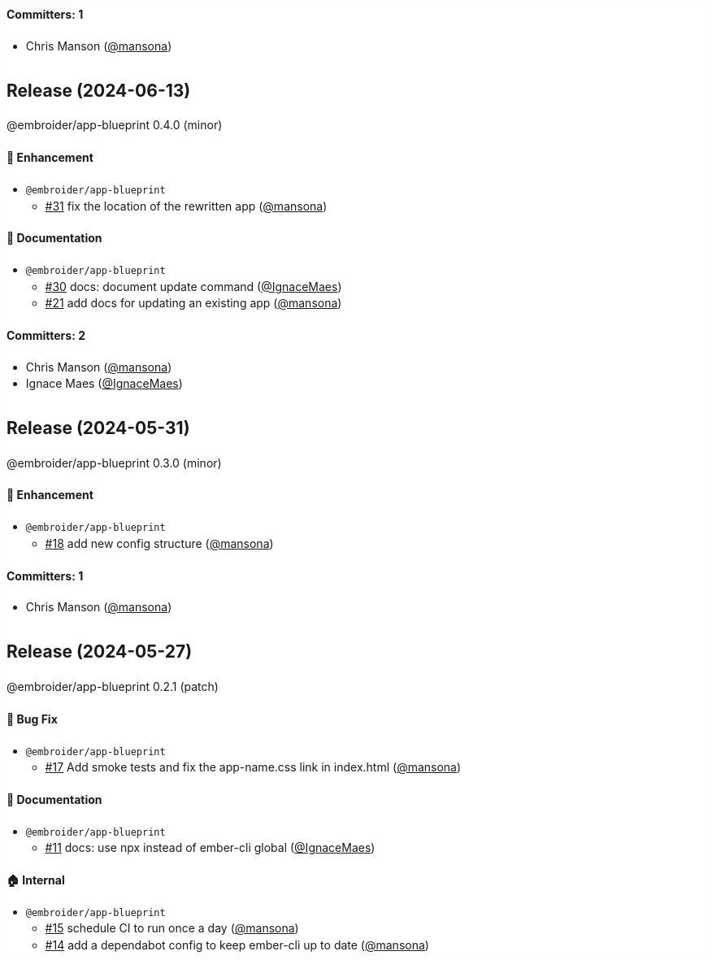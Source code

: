 #### Committers: 1
- Chris Manson ([@mansona](https://github.com/mansona))

## Release (2024-06-13)

@embroider/app-blueprint 0.4.0 (minor)

#### :rocket: Enhancement
* `@embroider/app-blueprint`
  * [#31](https://github.com/embroider-build/app-blueprint/pull/31) fix the location of the rewritten app ([@mansona](https://github.com/mansona))

#### :memo: Documentation
* `@embroider/app-blueprint`
  * [#30](https://github.com/embroider-build/app-blueprint/pull/30) docs: document update command ([@IgnaceMaes](https://github.com/IgnaceMaes))
  * [#21](https://github.com/embroider-build/app-blueprint/pull/21) add docs for updating an existing app ([@mansona](https://github.com/mansona))

#### Committers: 2
- Chris Manson ([@mansona](https://github.com/mansona))
- Ignace Maes ([@IgnaceMaes](https://github.com/IgnaceMaes))

## Release (2024-05-31)

@embroider/app-blueprint 0.3.0 (minor)

#### :rocket: Enhancement
* `@embroider/app-blueprint`
  * [#18](https://github.com/embroider-build/app-blueprint/pull/18) add new config structure ([@mansona](https://github.com/mansona))

#### Committers: 1
- Chris Manson ([@mansona](https://github.com/mansona))

## Release (2024-05-27)

@embroider/app-blueprint 0.2.1 (patch)

#### :bug: Bug Fix
* `@embroider/app-blueprint`
  * [#17](https://github.com/embroider-build/app-blueprint/pull/17) Add smoke tests and fix the app-name.css link in index.html ([@mansona](https://github.com/mansona))

#### :memo: Documentation
* `@embroider/app-blueprint`
  * [#11](https://github.com/embroider-build/app-blueprint/pull/11) docs: use npx instead of ember-cli global ([@IgnaceMaes](https://github.com/IgnaceMaes))

#### :house: Internal
* `@embroider/app-blueprint`
  * [#15](https://github.com/embroider-build/app-blueprint/pull/15) schedule CI to run once a day ([@mansona](https://github.com/mansona))
  * [#14](https://github.com/embroider-build/app-blueprint/pull/14) add a dependabot config to keep ember-cli up to date ([@mansona](https://github.com/mansona))
